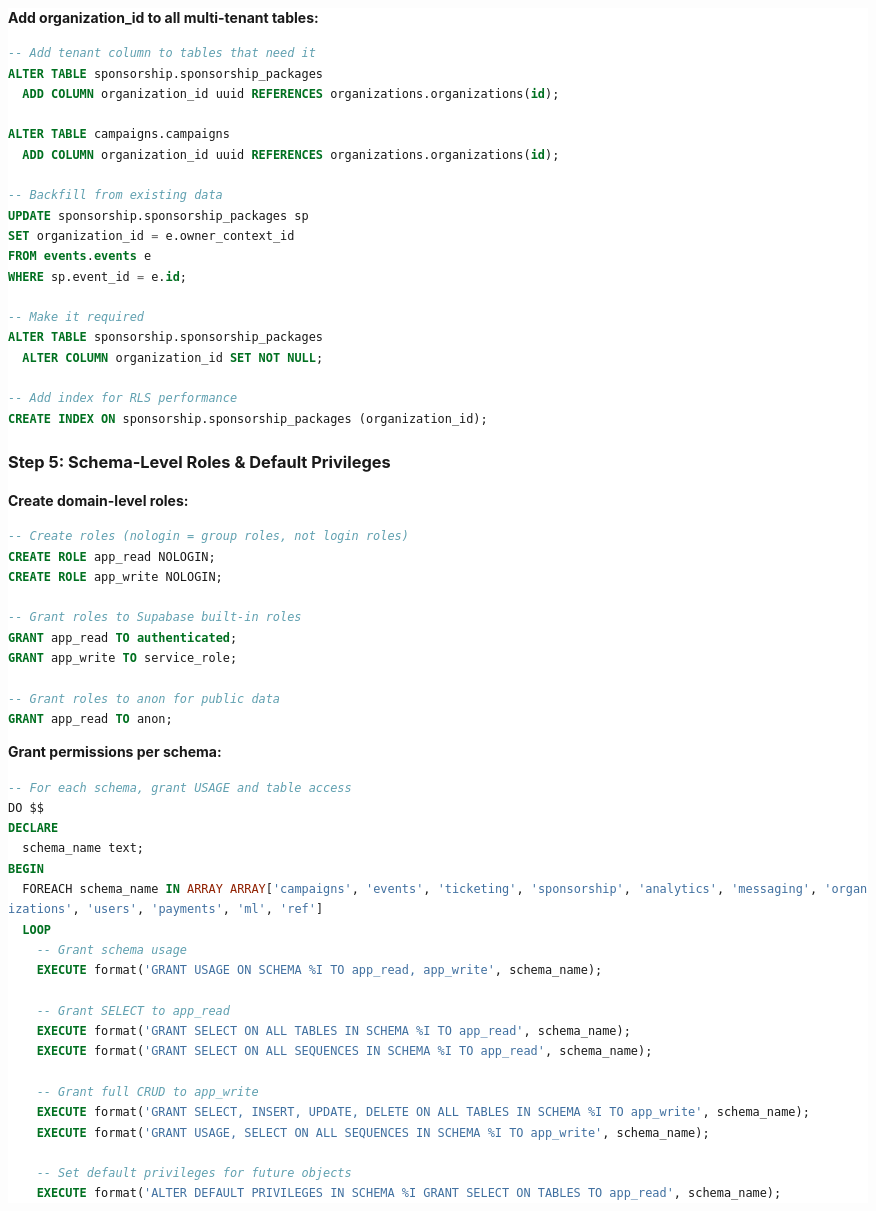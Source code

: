**Add organization_id to all multi-tenant tables:**

```sql
-- Add tenant column to tables that need it
ALTER TABLE sponsorship.sponsorship_packages
  ADD COLUMN organization_id uuid REFERENCES organizations.organizations(id);

ALTER TABLE campaigns.campaigns
  ADD COLUMN organization_id uuid REFERENCES organizations.organizations(id);

-- Backfill from existing data
UPDATE sponsorship.sponsorship_packages sp
SET organization_id = e.owner_context_id
FROM events.events e
WHERE sp.event_id = e.id;

-- Make it required
ALTER TABLE sponsorship.sponsorship_packages
  ALTER COLUMN organization_id SET NOT NULL;

-- Add index for RLS performance
CREATE INDEX ON sponsorship.sponsorship_packages (organization_id);
```

### Step 5: Schema-Level Roles & Default Privileges

**Create domain-level roles:**

```sql
-- Create roles (nologin = group roles, not login roles)
CREATE ROLE app_read NOLOGIN;
CREATE ROLE app_write NOLOGIN;

-- Grant roles to Supabase built-in roles
GRANT app_read TO authenticated;
GRANT app_write TO service_role;

-- Grant roles to anon for public data
GRANT app_read TO anon;
```

**Grant permissions per schema:**

```sql
-- For each schema, grant USAGE and table access
DO $$ 
DECLARE 
  schema_name text;
BEGIN
  FOREACH schema_name IN ARRAY ARRAY['campaigns', 'events', 'ticketing', 'sponsorship', 'analytics', 'messaging', 'organizations', 'users', 'payments', 'ml', 'ref']
  LOOP
    -- Grant schema usage
    EXECUTE format('GRANT USAGE ON SCHEMA %I TO app_read, app_write', schema_name);
    
    -- Grant SELECT to app_read
    EXECUTE format('GRANT SELECT ON ALL TABLES IN SCHEMA %I TO app_read', schema_name);
    EXECUTE format('GRANT SELECT ON ALL SEQUENCES IN SCHEMA %I TO app_read', schema_name);
    
    -- Grant full CRUD to app_write
    EXECUTE format('GRANT SELECT, INSERT, UPDATE, DELETE ON ALL TABLES IN SCHEMA %I TO app_write', schema_name);
    EXECUTE format('GRANT USAGE, SELECT ON ALL SEQUENCES IN SCHEMA %I TO app_write', schema_name);
    
    -- Set default privileges for future objects
    EXECUTE format('ALTER DEFAULT PRIVILEGES IN SCHEMA %I GRANT SELECT ON TABLES TO app_read', schema_name);
```